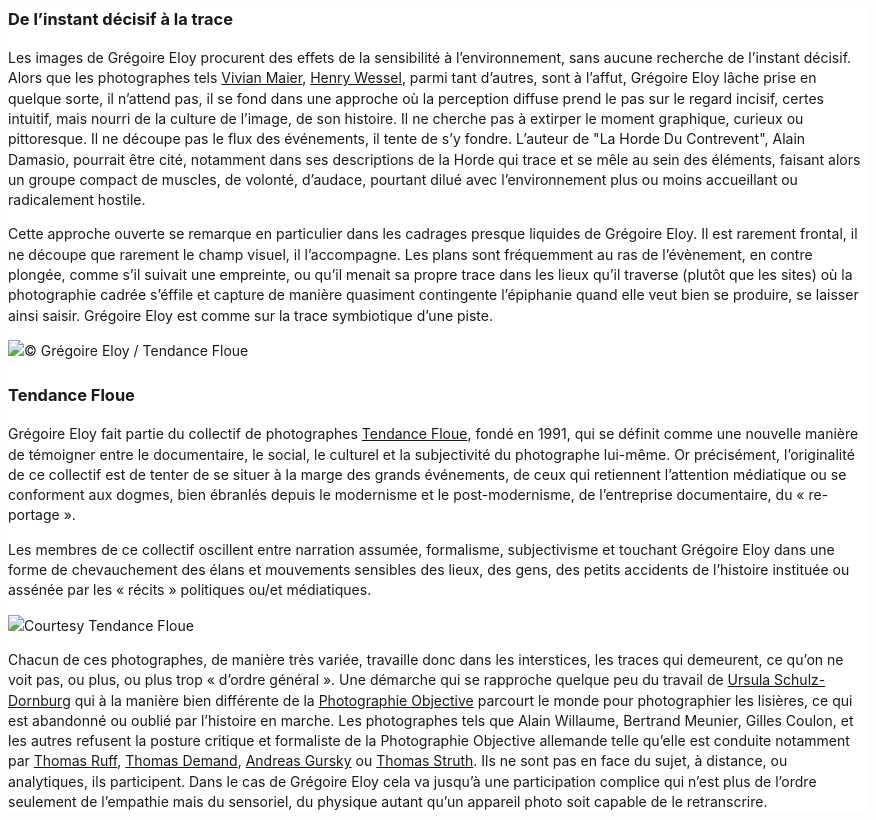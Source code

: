 ### De l’instant décisif à la trace

Les images de Grégoire Eloy procurent des effets de la sensibilité à l’environnement, sans aucune recherche de l’instant décisif. Alors que les photographes tels [Vivian Maier](https://www.artefields.net/vivian-maier-street-photography/), [Henry Wessel](https://www.artefields.net/henry-wessel-photography-california/), parmi tant d’autres, sont à l’affut, Grégoire Eloy lâche prise en quelque sorte, il n’attend pas, il se fond dans une approche où la perception diffuse prend le pas sur le regard incisif, certes intuitif, mais nourri de la culture de l’image, de son histoire. Il ne cherche pas à extirper le moment graphique, curieux ou pittoresque. Il ne découpe pas le flux des événements, il tente de s’y fondre. L’auteur de "La Horde Du Contrevent", Alain Damasio, pourrait être cité, notamment dans ses descriptions de la Horde qui trace et se mêle au sein des éléments, faisant alors un groupe compact de muscles, de volonté, d’audace, pourtant dilué avec l’environnement plus ou moins accueillant ou radicalement hostile.

Cette approche ouverte se remarque en particulier dans les cadrages presque liquides de Grégoire Eloy. Il est rarement frontal, il ne découpe que rarement le champ visuel, il l’accompagne. Les plans sont fréquemment au ras de l’évènement, en contre plongée, comme s’il suivait une empreinte, ou qu’il menait sa propre trace dans les lieux qu’il traverse (plutôt que les sites) où la photographie cadrée s’éffile et capture de manière quasiment contingente l’épiphanie quand elle veut bien se produire, se laisser ainsi saisir. Grégoire Eloy est comme sur la trace symbiotique d’une piste.

![](/posts/images/eloy/gregoire-eloy_photography_prix-niepce_2021.058-1.jpg)© Grégoire Eloy / Tendance Floue

### Tendance Floue

Grégoire Eloy fait partie du collectif de photographes [Tendance Floue](http://tendancefloue.net/?ref=artefields.net), fondé en 1991, qui se définit comme une nouvelle manière de témoigner entre le documentaire, le social, le culturel et la subjectivité du photographe lui-même. Or précisément, l’originalité de ce collectif est de tenter de se situer à la marge des grands événements, de ceux qui retiennent l’attention médiatique ou se conforment aux dogmes, bien ébranlés depuis le modernisme et le post-modernisme, de l’entreprise documentaire, du « re-portage ».

Les membres de ce collectif oscillent entre narration assumée, formalisme, subjectivisme et touchant Grégoire Eloy dans une forme de chevauchement des élans et mouvements sensibles des lieux, des gens, des petits accidents de l’histoire instituée ou assénée par les « récits » politiques ou/et médiatiques.

![](/posts/images/eloy/tendance-floue.053.jpg)Courtesy Tendance Floue

Chacun de ces photographes, de manière très variée, travaille donc dans les interstices, les traces qui demeurent, ce qu’on ne voit pas, ou plus, ou plus trop « d’ordre général ». Une démarche qui se rapproche quelque peu du travail de [Ursula Schulz-Dornburg](https://www.artefields.net/ursula-schulz-dornburg-solo-show-mep/) qui à la manière bien différente de la [Photographie Objective](https://www.artefields.net/photographie-objective/) parcourt le monde pour photographier les lisières, ce qui est abandonné ou oublié par l’histoire en marche. Les photographes tels que Alain Willaume, Bertrand Meunier, Gilles Coulon, et les autres refusent la posture critique et formaliste de la Photographie Objective allemande telle qu’elle est conduite notamment par [Thomas Ruff](https://www.artefields.net/thomas-ruff/), [Thomas Demand](https://www.artefields.net/thomas-demand-photography-and-models/), [Andreas Gursky](https://www.artefields.net/andreas-gursky-le-vertige-du-reel/) ou [Thomas Struth](https://www.artefields.net/thomas-struth-photographie-objective/). Ils ne sont pas en face du sujet, à distance, ou analytiques, ils participent. Dans le cas de Grégoire Eloy cela va jusqu’à une participation complice qui n’est plus de l’ordre seulement de l’empathie mais du sensoriel, du physique autant qu’un appareil photo soit capable de le retranscrire.

